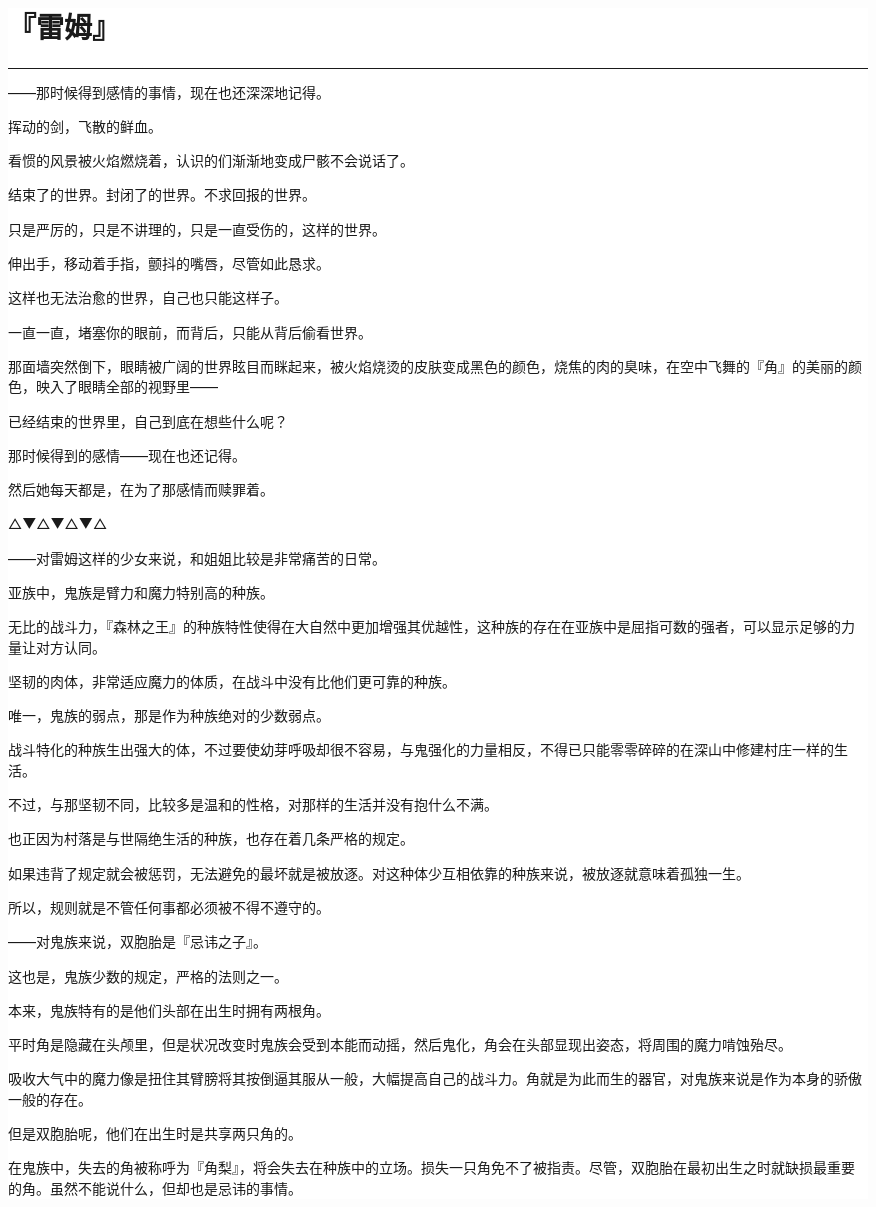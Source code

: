 # 『雷姆』

------

――那时候得到感情的事情，现在也还深深地记得。

挥动的剑，飞散的鲜血。

看惯的风景被火焰燃烧着，认识的们渐渐地变成尸骸不会说话了。

结束了的世界。封闭了的世界。不求回报的世界。

只是严厉的，只是不讲理的，只是一直受伤的，这样的世界。

伸出手，移动着手指，颤抖的嘴唇，尽管如此恳求。

这样也无法治愈的世界，自己也只能这样子。

一直一直，堵塞你的眼前，而背后，只能从背后偷看世界。

那面墙突然倒下，眼睛被广阔的世界眩目而眯起来，被火焰烧烫的皮肤变成黑色的颜色，烧焦的肉的臭味，在空中飞舞的『角』的美丽的颜色，映入了眼睛全部的视野里――

已经结束的世界里，自己到底在想些什么呢？

那时候得到的感情――现在也还记得。

然后她每天都是，在为了那感情而赎罪着。

△▼△▼△▼△

――对雷姆这样的少女来说，和姐姐比较是非常痛苦的日常。

亚族中，鬼族是臂力和魔力特别高的种族。

无比的战斗力，『森林之王』的种族特性使得在大自然中更加增强其优越性，这种族的存在在亚族中是屈指可数的强者，可以显示足够的力量让对方认同。

坚韧的肉体，非常适应魔力的体质，在战斗中没有比他们更可靠的种族。

唯一，鬼族的弱点，那是作为种族绝对的少数弱点。

战斗特化的种族生出强大的体，不过要使幼芽呼吸却很不容易，与鬼强化的力量相反，不得已只能零零碎碎的在深山中修建村庄一样的生活。

不过，与那坚韧不同，比较多是温和的性格，对那样的生活并没有抱什么不满。

也正因为村落是与世隔绝生活的种族，也存在着几条严格的规定。

如果违背了规定就会被惩罚，无法避免的最坏就是被放逐。对这种体少互相依靠的种族来说，被放逐就意味着孤独一生。

所以，规则就是不管任何事都必须被不得不遵守的。

――对鬼族来说，双胞胎是『忌讳之子』。

这也是，鬼族少数的规定，严格的法则之一。

本来，鬼族特有的是他们头部在出生时拥有两根角。

平时角是隐藏在头颅里，但是状况改变时鬼族会受到本能而动摇，然后鬼化，角会在头部显现出姿态，将周围的魔力啃蚀殆尽。

吸收大气中的魔力像是扭住其臂膀将其按倒逼其服从一般，大幅提高自己的战斗力。角就是为此而生的器官，对鬼族来说是作为本身的骄傲一般的存在。

但是双胞胎呢，他们在出生时是共享两只角的。

在鬼族中，失去的角被称呼为『角梨』，将会失去在种族中的立场。损失一只角免不了被指责。尽管，双胞胎在最初出生之时就缺损最重要的角。虽然不能说什么，但却也是忌讳的事情。
